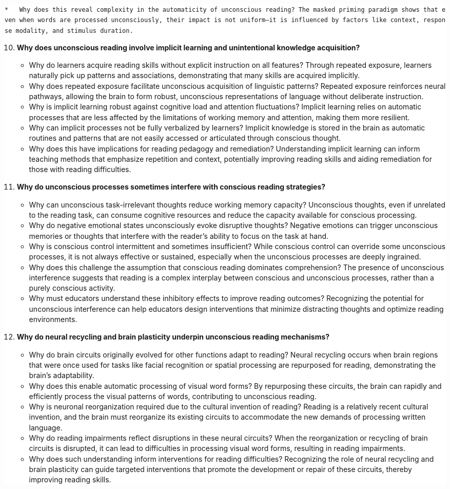     *   Why does this reveal complexity in the automaticity of unconscious reading? The masked priming paradigm shows that even when words are processed unconsciously, their impact is not uniform—it is influenced by factors like context, response modality, and stimulus duration.

10. **Why does unconscious reading involve implicit learning and unintentional knowledge acquisition?**
    *   Why do learners acquire reading skills without explicit instruction on all features? Through repeated exposure, learners naturally pick up patterns and associations, demonstrating that many skills are acquired implicitly.
    *   Why does repeated exposure facilitate unconscious acquisition of linguistic patterns? Repeated exposure reinforces neural pathways, allowing the brain to form robust, unconscious representations of language without deliberate instruction.
    *   Why is implicit learning robust against cognitive load and attention fluctuations? Implicit learning relies on automatic processes that are less affected by the limitations of working memory and attention, making them more resilient.
    *   Why can implicit processes not be fully verbalized by learners? Implicit knowledge is stored in the brain as automatic routines and patterns that are not easily accessed or articulated through conscious thought.
    *   Why does this have implications for reading pedagogy and remediation? Understanding implicit learning can inform teaching methods that emphasize repetition and context, potentially improving reading skills and aiding remediation for those with reading difficulties.

11. **Why do unconscious processes sometimes interfere with conscious reading strategies?**
    *   Why can unconscious task-irrelevant thoughts reduce working memory capacity? Unconscious thoughts, even if unrelated to the reading task, can consume cognitive resources and reduce the capacity available for conscious processing.
    *   Why do negative emotional states unconsciously evoke disruptive thoughts? Negative emotions can trigger unconscious memories or thoughts that interfere with the reader’s ability to focus on the task at hand.
    *   Why is conscious control intermittent and sometimes insufficient? While conscious control can override some unconscious processes, it is not always effective or sustained, especially when the unconscious processes are deeply ingrained.
    *   Why does this challenge the assumption that conscious reading dominates comprehension? The presence of unconscious interference suggests that reading is a complex interplay between conscious and unconscious processes, rather than a purely conscious activity.
    *   Why must educators understand these inhibitory effects to improve reading outcomes? Recognizing the potential for unconscious interference can help educators design interventions that minimize distracting thoughts and optimize reading environments.

12. **Why do neural recycling and brain plasticity underpin unconscious reading mechanisms?**
    *   Why do brain circuits originally evolved for other functions adapt to reading? Neural recycling occurs when brain regions that were once used for tasks like facial recognition or spatial processing are repurposed for reading, demonstrating the brain’s adaptability.
    *   Why does this enable automatic processing of visual word forms? By repurposing these circuits, the brain can rapidly and efficiently process the visual patterns of words, contributing to unconscious reading.
    *   Why is neuronal reorganization required due to the cultural invention of reading? Reading is a relatively recent cultural invention, and the brain must reorganize its existing circuits to accommodate the new demands of processing written language.
    *   Why do reading impairments reflect disruptions in these neural circuits? When the reorganization or recycling of brain circuits is disrupted, it can lead to difficulties in processing visual word forms, resulting in reading impairments.
    *   Why does such understanding inform interventions for reading difficulties? Recognizing the role of neural recycling and brain plasticity can guide targeted interventions that promote the development or repair of these circuits, thereby improving reading skills.
